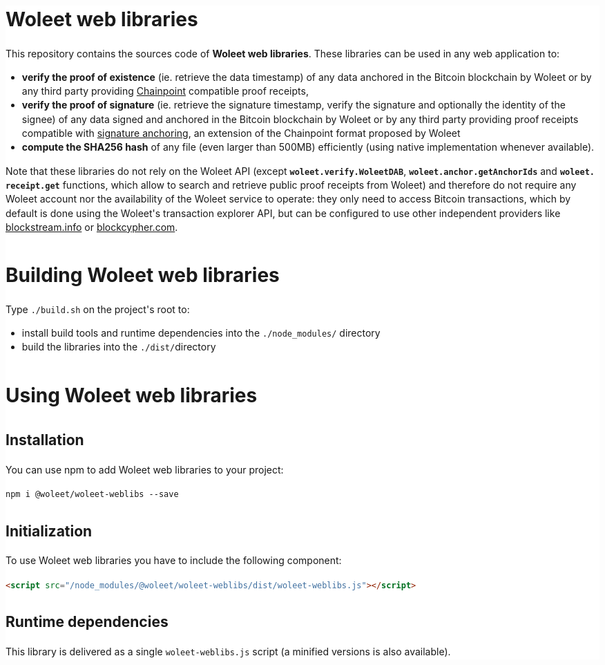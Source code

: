 # Woleet web libraries 

This repository contains the sources code of **Woleet web libraries**.
These libraries can be used in any web application to:
- **verify the proof of existence** (ie. retrieve the data timestamp) of any data anchored in the Bitcoin blockchain by Woleet or by any third party providing [Chainpoint]([chainpoint-link]) compatible proof receipts,
- **verify the proof of signature** (ie. retrieve the signature timestamp, verify the signature and optionally the identity of the signee) of any data signed and anchored in the Bitcoin blockchain by Woleet or by any third party providing proof receipts compatible with [signature anchoring](https://medium.com/@woleet/beyond-data-anchoring-bee867d9be3a), an extension of the Chainpoint format proposed by Woleet
- **compute the SHA256 hash** of any file (even larger than 500MB) efficiently (using native implementation whenever available). 

Note that these libraries do not rely on the Woleet API (except **`woleet.verify.WoleetDAB`**, **`woleet.anchor.getAnchorIds`** and **`woleet.receipt.get`** functions,
which allow to search and retrieve public proof receipts from Woleet) and therefore do not require any Woleet account nor the
availability of the Woleet service to operate: they only need to access Bitcoin transactions, which by default is done using
the Woleet's transaction explorer API, but can be configured to use other independent providers like [blockstream.info](https://blockstream.info) or [blockcypher.com](https://blockcypher.com). 

# Building Woleet web libraries

Type `./build.sh` on the project's root to: 
- install build tools and runtime dependencies into the `./node_modules/` directory 
- build the libraries into the `./dist/`directory 

# Using Woleet web libraries

## Installation

You can use npm to add Woleet web libraries to your project:

    npm i @woleet/woleet-weblibs --save

## Initialization

To use Woleet web libraries you have to include the following component:
```html
<script src="/node_modules/@woleet/woleet-weblibs/dist/woleet-weblibs.js"></script>
```

## <a name="runtime-dependencies"></a>Runtime dependencies

This library is delivered as a single `woleet-weblibs.js` script (a minified versions is also available).<br>


[buffer-link]: https://nodejs.org/api/buffer.html
[readable-link]: https://nodejs.org/api/stream.html#stream_readable_streams
[chainpoint-link]: http://www.chainpoint.org/
[bitcoinjs-message-link]: https://www.npmjs.com/package/bitcoinjs-message